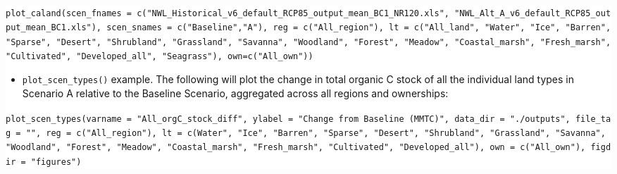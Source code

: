```
plot_caland(scen_fnames = c("NWL_Historical_v6_default_RCP85_output_mean_BC1_NR120.xls", "NWL_Alt_A_v6_default_RCP85_output_mean_BC1.xls"), scen_snames = c("Baseline","A"), reg = c("All_region"), lt = c("All_land", "Water", "Ice", "Barren", "Sparse", "Desert", "Shrubland", "Grassland", "Savanna", "Woodland", "Forest", "Meadow", "Coastal_marsh", "Fresh_marsh", "Cultivated", "Developed_all", "Seagrass"), own=c("All_own"))
```
- `plot_scen_types()` example. The following will plot the change in total organic C stock of all the individual land types in Scenario A relative to the Baseline Scenario, aggregated across all regions and ownerships:
```
plot_scen_types(varname = "All_orgC_stock_diff", ylabel = "Change from Baseline (MMTC)", data_dir = "./outputs", file_tag = "", reg = c("All_region"), lt = c(Water", "Ice", "Barren", "Sparse", "Desert", "Shrubland", "Grassland", "Savanna", "Woodland", "Forest", "Meadow", "Coastal_marsh", "Fresh_marsh", "Cultivated", "Developed_all"), own = c("All_own"), figdir = "figures")
```
